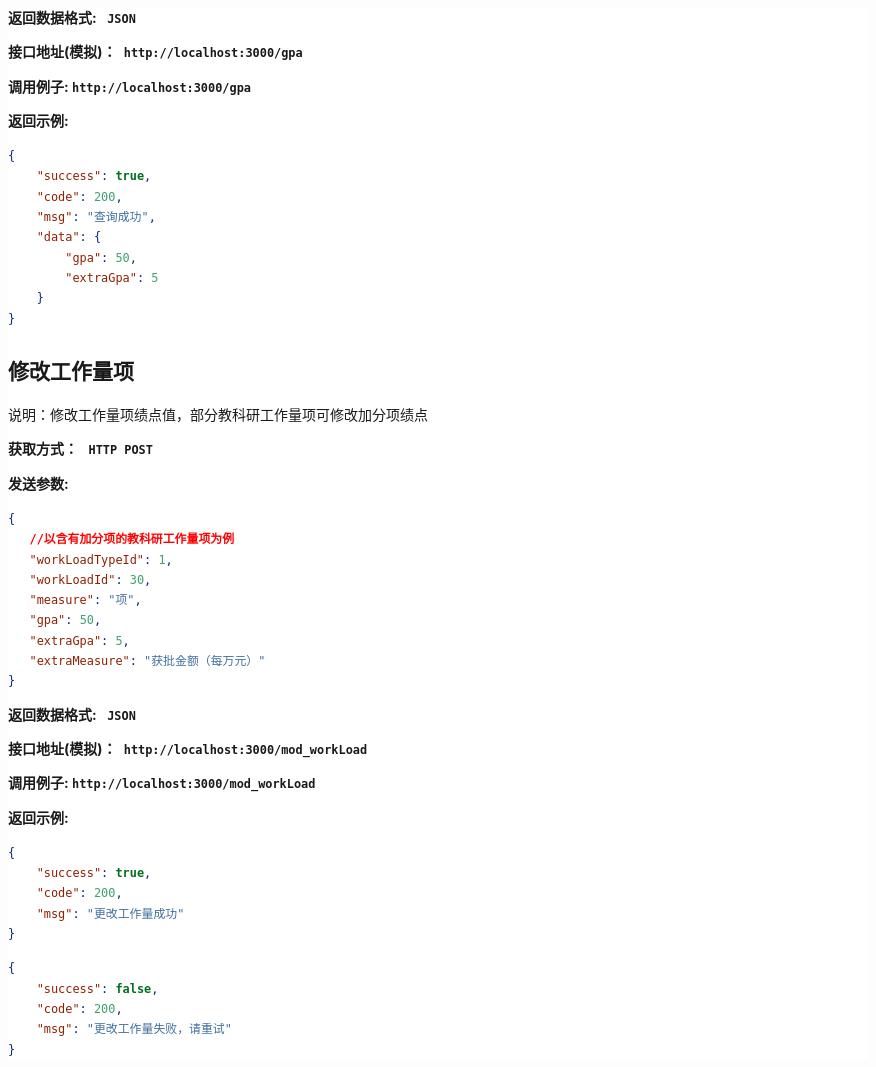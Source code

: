 **返回数据格式:  ` JSON`**

**接口地址(模拟)：` http://localhost:3000/gpa`**

**调用例子:  `http://localhost:3000/gpa`**

**返回示例:**

```json
{
    "success": true,
    "code": 200,
    "msg": "查询成功",
    "data": {
        "gpa": 50,
        "extraGpa": 5
    }
}
```



## 修改工作量项

说明：修改工作量项绩点值，部分教科研工作量项可修改加分项绩点

**获取方式： ` HTTP POST`**

**发送参数:**

```json
{
   //以含有加分项的教科研工作量项为例
   "workLoadTypeId": 1, 
   "workLoadId": 30,
   "measure": "项", 
   "gpa": 50, 
   "extraGpa": 5, 
   "extraMeasure": "获批金额（每万元）" 
}
```

**返回数据格式:  ` JSON`**

**接口地址(模拟)：` http://localhost:3000/mod_workLoad`**

**调用例子:  `http://localhost:3000/mod_workLoad`**

**返回示例:**

```json
{
    "success": true,
    "code": 200,
    "msg": "更改工作量成功"
}
```

```json
{
    "success": false,
    "code": 200,
    "msg": "更改工作量失败，请重试"
}
```

